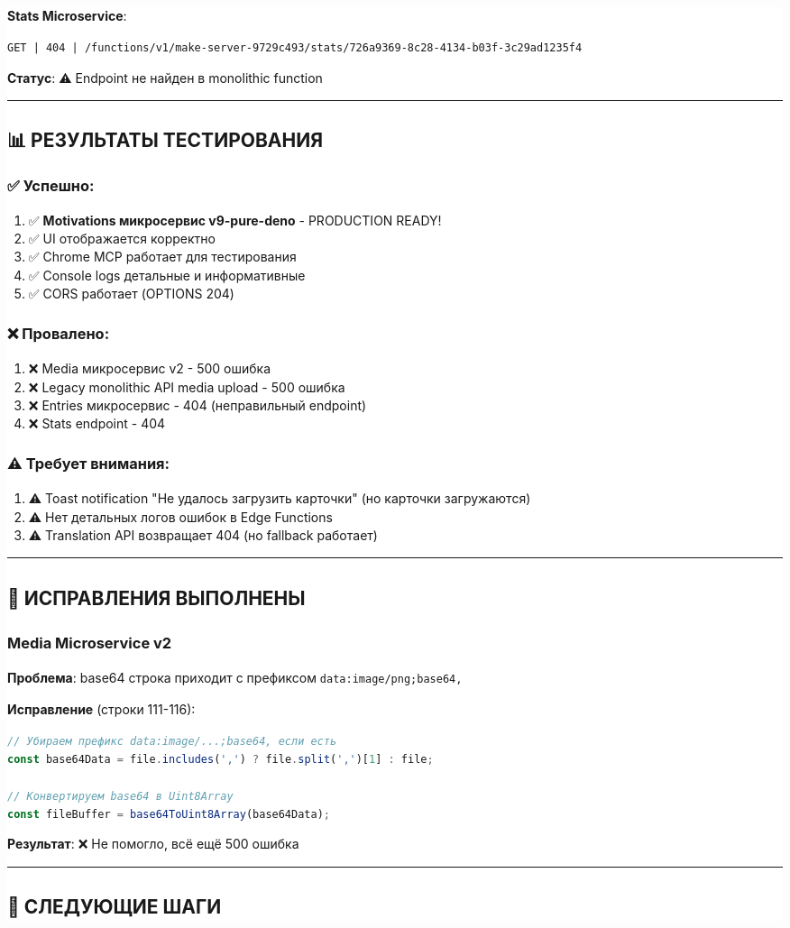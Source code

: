 **Stats Microservice**:
```
GET | 404 | /functions/v1/make-server-9729c493/stats/726a9369-8c28-4134-b03f-3c29ad1235f4
```
**Статус**: ⚠️ Endpoint не найден в monolithic function

---

## 📊 РЕЗУЛЬТАТЫ ТЕСТИРОВАНИЯ

### **✅ Успешно**:

1. ✅ **Motivations микросервис v9-pure-deno** - PRODUCTION READY!
2. ✅ UI отображается корректно
3. ✅ Chrome MCP работает для тестирования
4. ✅ Console logs детальные и информативные
5. ✅ CORS работает (OPTIONS 204)

### **❌ Провалено**:

1. ❌ Media микросервис v2 - 500 ошибка
2. ❌ Legacy monolithic API media upload - 500 ошибка
3. ❌ Entries микросервис - 404 (неправильный endpoint)
4. ❌ Stats endpoint - 404

### **⚠️ Требует внимания**:

1. ⚠️ Toast notification "Не удалось загрузить карточки" (но карточки загружаются)
2. ⚠️ Нет детальных логов ошибок в Edge Functions
3. ⚠️ Translation API возвращает 404 (но fallback работает)

---

## 🔧 ИСПРАВЛЕНИЯ ВЫПОЛНЕНЫ

### **Media Microservice v2**

**Проблема**: base64 строка приходит с префиксом `data:image/png;base64,`

**Исправление** (строки 111-116):
```typescript
// Убираем префикс data:image/...;base64, если есть
const base64Data = file.includes(',') ? file.split(',')[1] : file;

// Конвертируем base64 в Uint8Array
const fileBuffer = base64ToUint8Array(base64Data);
```

**Результат**: ❌ Не помогло, всё ещё 500 ошибка

---

## 🎯 СЛЕДУЮЩИЕ ШАГИ
